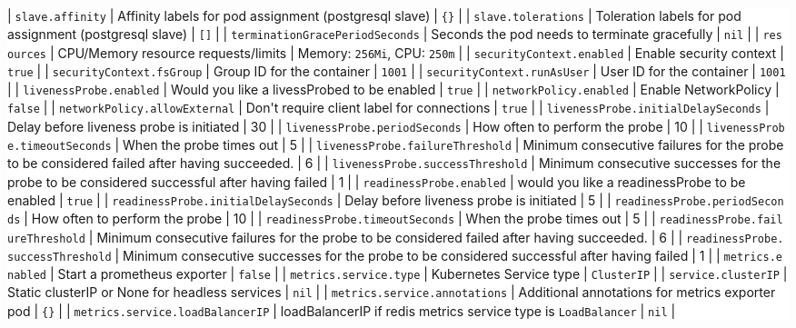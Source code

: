| `slave.affinity`                              | Affinity labels for pod assignment (postgresql slave)                                                                  | `{}`                                                     |
| `slave.tolerations`                           | Toleration labels for pod assignment (postgresql slave)                                                                | `[]`                                                     |
| `terminationGracePeriodSeconds`               | Seconds the pod needs to terminate gracefully                                                                          | `nil`                                                    |
| `resources`                                   | CPU/Memory resource requests/limits                                                                                    | Memory: `256Mi`, CPU: `250m`                             |
| `securityContext.enabled`                     | Enable security context                                                                                                | `true`                                                   |
| `securityContext.fsGroup`                     | Group ID for the container                                                                                             | `1001`                                                   |
| `securityContext.runAsUser`                   | User ID for the container                                                                                              | `1001`                                                   |
| `livenessProbe.enabled`                       | Would you like a livessProbed to be enabled                                                                            | `true`                                                   |
| `networkPolicy.enabled`                       | Enable NetworkPolicy                                                                                                   | `false`                                                  |
| `networkPolicy.allowExternal`                 | Don't require client label for connections                                                                             | `true`                                                   |
| `livenessProbe.initialDelaySeconds`           | Delay before liveness probe is initiated                                                                               | 30                                                       |
| `livenessProbe.periodSeconds`                 | How often to perform the probe                                                                                         | 10                                                       |
| `livenessProbe.timeoutSeconds`                | When the probe times out                                                                                               | 5                                                        |
| `livenessProbe.failureThreshold`              | Minimum consecutive failures for the probe to be considered failed after having succeeded.                             | 6                                                        |
| `livenessProbe.successThreshold`              | Minimum consecutive successes for the probe to be considered successful after having failed                            | 1                                                        |
| `readinessProbe.enabled`                      | would you like a readinessProbe to be enabled                                                                          | `true`                                                   |
| `readinessProbe.initialDelaySeconds`          | Delay before liveness probe is initiated                                                                               | 5                                                        |
| `readinessProbe.periodSeconds`                | How often to perform the probe                                                                                         | 10                                                       |
| `readinessProbe.timeoutSeconds`               | When the probe times out                                                                                               | 5                                                        |
| `readinessProbe.failureThreshold`             | Minimum consecutive failures for the probe to be considered failed after having succeeded.                             | 6                                                        |
| `readinessProbe.successThreshold`             | Minimum consecutive successes for the probe to be considered successful after having failed                            | 1                                                        |
| `metrics.enabled`                             | Start a prometheus exporter                                                                                            | `false`                                                  |
| `metrics.service.type`                        | Kubernetes Service type                                                                                                | `ClusterIP`                                              |
| `service.clusterIP`                           | Static clusterIP or None for headless services                                                                         | `nil`                                                    |
| `metrics.service.annotations`                 | Additional annotations for metrics exporter pod                                                                        | `{}`                                                     |
| `metrics.service.loadBalancerIP`              | loadBalancerIP if redis metrics service type is `LoadBalancer`                                                         | `nil`                                                    |